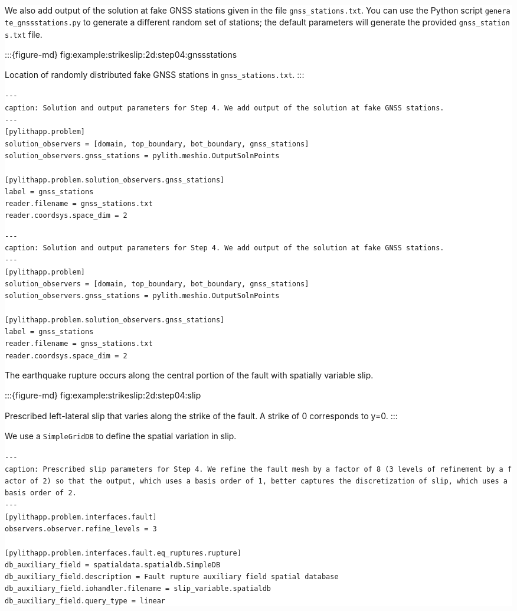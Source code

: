 We also add output of the solution at fake GNSS stations given in the file `gnss_stations.txt`.
You can use the Python script `generate_gnssstations.py` to generate a different random set of stations; the default parameters will generate the provided `gnss_stations.txt` file.

:::{figure-md} fig:example:strikeslip:2d:step04:gnssstations
<img src="figs/step04-gnssstations.*" alt="" scale="75%">

Location of randomly distributed fake GNSS stations in `gnss_stations.txt`.
:::

```{code-block} cfg
---
caption: Solution and output parameters for Step 4. We add output of the solution at fake GNSS stations.
---
[pylithapp.problem]
solution_observers = [domain, top_boundary, bot_boundary, gnss_stations]
solution_observers.gnss_stations = pylith.meshio.OutputSolnPoints

[pylithapp.problem.solution_observers.gnss_stations]
label = gnss_stations
reader.filename = gnss_stations.txt
reader.coordsys.space_dim = 2
```

```{code-block} cfg
---
caption: Solution and output parameters for Step 4. We add output of the solution at fake GNSS stations.
---
[pylithapp.problem]
solution_observers = [domain, top_boundary, bot_boundary, gnss_stations]
solution_observers.gnss_stations = pylith.meshio.OutputSolnPoints

[pylithapp.problem.solution_observers.gnss_stations]
label = gnss_stations
reader.filename = gnss_stations.txt
reader.coordsys.space_dim = 2
```

The earthquake rupture occurs along the central portion of the fault with spatially variable slip.

:::{figure-md} fig:example:strikeslip:2d:step04:slip
<img src="figs/step04-slip.*" alt="" scale="75%">

Prescribed left-lateral slip that varies along the strike of the fault.
A strike of 0 corresponds to y=0.
:::

We use a `SimpleGridDB` to define the spatial variation in slip.

```{code-block} cfg
---
caption: Prescribed slip parameters for Step 4. We refine the fault mesh by a factor of 8 (3 levels of refinement by a factor of 2) so that the output, which uses a basis order of 1, better captures the discretization of slip, which uses a basis order of 2.
---
[pylithapp.problem.interfaces.fault]
observers.observer.refine_levels = 3

[pylithapp.problem.interfaces.fault.eq_ruptures.rupture]
db_auxiliary_field = spatialdata.spatialdb.SimpleDB
db_auxiliary_field.description = Fault rupture auxiliary field spatial database
db_auxiliary_field.iohandler.filename = slip_variable.spatialdb
db_auxiliary_field.query_type = linear
```
